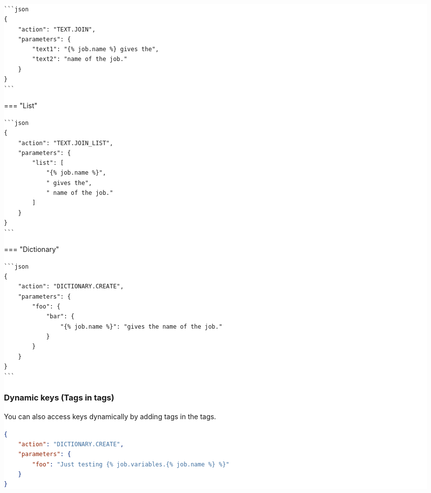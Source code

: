     ```json
    {
        "action": "TEXT.JOIN",
        "parameters": {
            "text1": "{% job.name %} gives the",
            "text2": "name of the job."
        }
    }
    ```

=== "List"

    ```json
    {
        "action": "TEXT.JOIN_LIST",
        "parameters": {
            "list": [
                "{% job.name %}",
                " gives the",
                " name of the job."
            ]
        }
    }
    ```

=== "Dictionary"

    ```json
    {
        "action": "DICTIONARY.CREATE",
        "parameters": {
            "foo": {
                "bar": {
                    "{% job.name %}": "gives the name of the job."
                }
            }
        }
    }
    ```


### Dynamic keys (Tags in tags)

You can also access keys dynamically by adding tags in the tags.

```json
{
    "action": "DICTIONARY.CREATE",
    "parameters": {
        "foo": "Just testing {% job.variables.{% job.name %} %}"
    }
}
```

